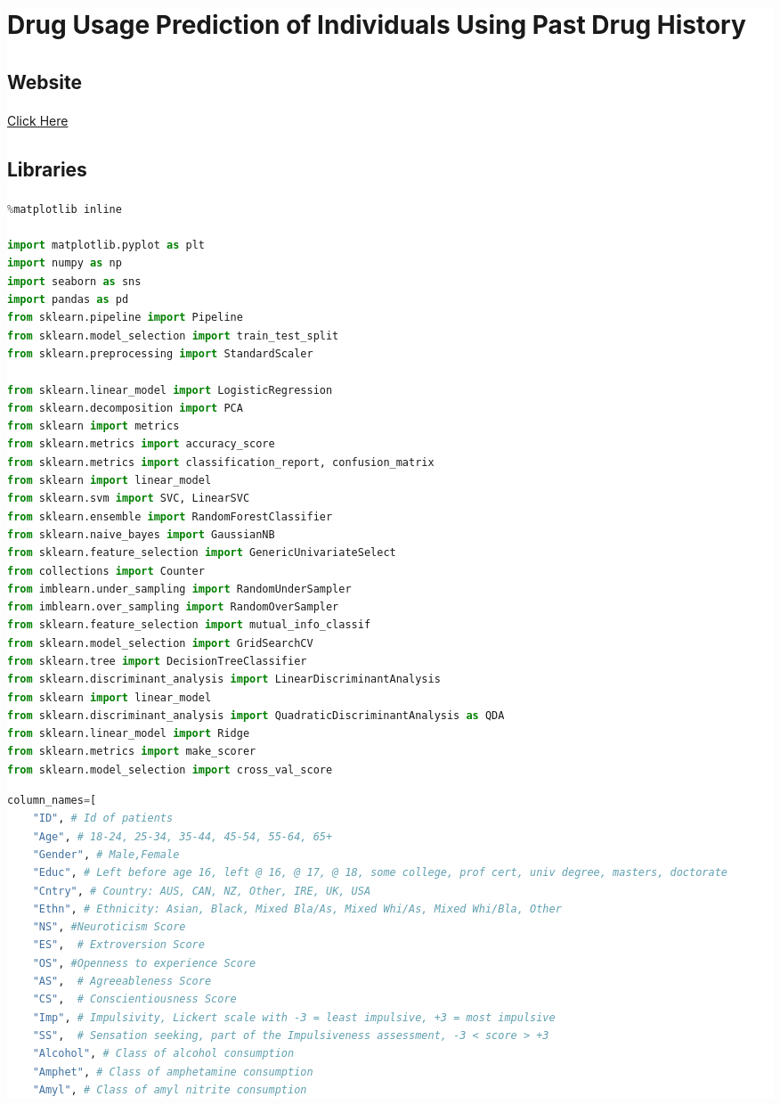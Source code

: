 # Drug Usage Prediction of Individuals Using Past Drug History 

## Website
[Click Here](https://ramayyala.github.io/TRGN_515_Final_Project/)
## Libraries


```python
%matplotlib inline

import matplotlib.pyplot as plt
import numpy as np
import seaborn as sns
import pandas as pd
from sklearn.pipeline import Pipeline
from sklearn.model_selection import train_test_split
from sklearn.preprocessing import StandardScaler

from sklearn.linear_model import LogisticRegression
from sklearn.decomposition import PCA
from sklearn import metrics
from sklearn.metrics import accuracy_score
from sklearn.metrics import classification_report, confusion_matrix
from sklearn import linear_model
from sklearn.svm import SVC, LinearSVC
from sklearn.ensemble import RandomForestClassifier
from sklearn.naive_bayes import GaussianNB
from sklearn.feature_selection import GenericUnivariateSelect
from collections import Counter
from imblearn.under_sampling import RandomUnderSampler
from imblearn.over_sampling import RandomOverSampler
from sklearn.feature_selection import mutual_info_classif
from sklearn.model_selection import GridSearchCV
from sklearn.tree import DecisionTreeClassifier
from sklearn.discriminant_analysis import LinearDiscriminantAnalysis
from sklearn import linear_model
from sklearn.discriminant_analysis import QuadraticDiscriminantAnalysis as QDA
from sklearn.linear_model import Ridge
from sklearn.metrics import make_scorer
from sklearn.model_selection import cross_val_score
```


```python
column_names=[
    "ID", # Id of patients
    "Age", # 18-24, 25-34, 35-44, 45-54, 55-64, 65+
    "Gender", # Male,Female
    "Educ", # Left before age 16, left @ 16, @ 17, @ 18, some college, prof cert, univ degree, masters, doctorate
    "Cntry", # Country: AUS, CAN, NZ, Other, IRE, UK, USA
    "Ethn", # Ethnicity: Asian, Black, Mixed Bla/As, Mixed Whi/As, Mixed Whi/Bla, Other
    "NS", #Neuroticism Score
    "ES",  # Extroversion Score
    "OS", #Openness to experience Score
    "AS",  # Agreeableness Score
    "CS",  # Conscientiousness Score
    "Imp", # Impulsivity, Lickert scale with -3 = least impulsive, +3 = most impulsive
    "SS",  # Sensation seeking, part of the Impulsiveness assessment, -3 < score > +3
    "Alcohol", # Class of alcohol consumption
    "Amphet", # Class of amphetamine consumption
    "Amyl", # Class of amyl nitrite consumption
```